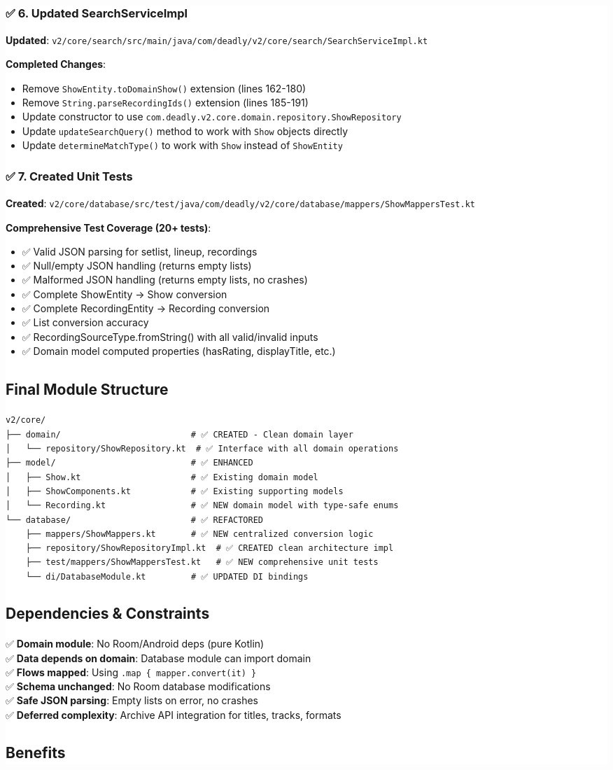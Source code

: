 ### ✅ 6. Updated SearchServiceImpl
**Updated**: `v2/core/search/src/main/java/com/deadly/v2/core/search/SearchServiceImpl.kt`

**Completed Changes**:
- Remove `ShowEntity.toDomainShow()` extension (lines 162-180)
- Remove `String.parseRecordingIds()` extension (lines 185-191)
- Update constructor to use `com.deadly.v2.core.domain.repository.ShowRepository`
- Update `updateSearchQuery()` method to work with `Show` objects directly
- Update `determineMatchType()` to work with `Show` instead of `ShowEntity`

### ✅ 7. Created Unit Tests
**Created**: `v2/core/database/src/test/java/com/deadly/v2/core/database/mappers/ShowMappersTest.kt`

**Comprehensive Test Coverage (20+ tests)**:
- ✅ Valid JSON parsing for setlist, lineup, recordings
- ✅ Null/empty JSON handling (returns empty lists)
- ✅ Malformed JSON handling (returns empty lists, no crashes)
- ✅ Complete ShowEntity → Show conversion
- ✅ Complete RecordingEntity → Recording conversion  
- ✅ List conversion accuracy
- ✅ RecordingSourceType.fromString() with all valid/invalid inputs
- ✅ Domain model computed properties (hasRating, displayTitle, etc.)

## Final Module Structure

```
v2/core/
├── domain/                          # ✅ CREATED - Clean domain layer
│   └── repository/ShowRepository.kt  # ✅ Interface with all domain operations
├── model/                           # ✅ ENHANCED
│   ├── Show.kt                      # ✅ Existing domain model
│   ├── ShowComponents.kt            # ✅ Existing supporting models  
│   └── Recording.kt                 # ✅ NEW domain model with type-safe enums
└── database/                        # ✅ REFACTORED
    ├── mappers/ShowMappers.kt       # ✅ NEW centralized conversion logic
    ├── repository/ShowRepositoryImpl.kt  # ✅ CREATED clean architecture impl
    ├── test/mappers/ShowMappersTest.kt   # ✅ NEW comprehensive unit tests
    └── di/DatabaseModule.kt         # ✅ UPDATED DI bindings
```

## Dependencies & Constraints

✅ **Domain module**: No Room/Android deps (pure Kotlin)  
✅ **Data depends on domain**: Database module can import domain  
✅ **Flows mapped**: Using `.map { mapper.convert(it) }`  
✅ **Schema unchanged**: No Room database modifications  
✅ **Safe JSON parsing**: Empty lists on error, no crashes  
✅ **Deferred complexity**: Archive API integration for titles, tracks, formats

## Benefits
